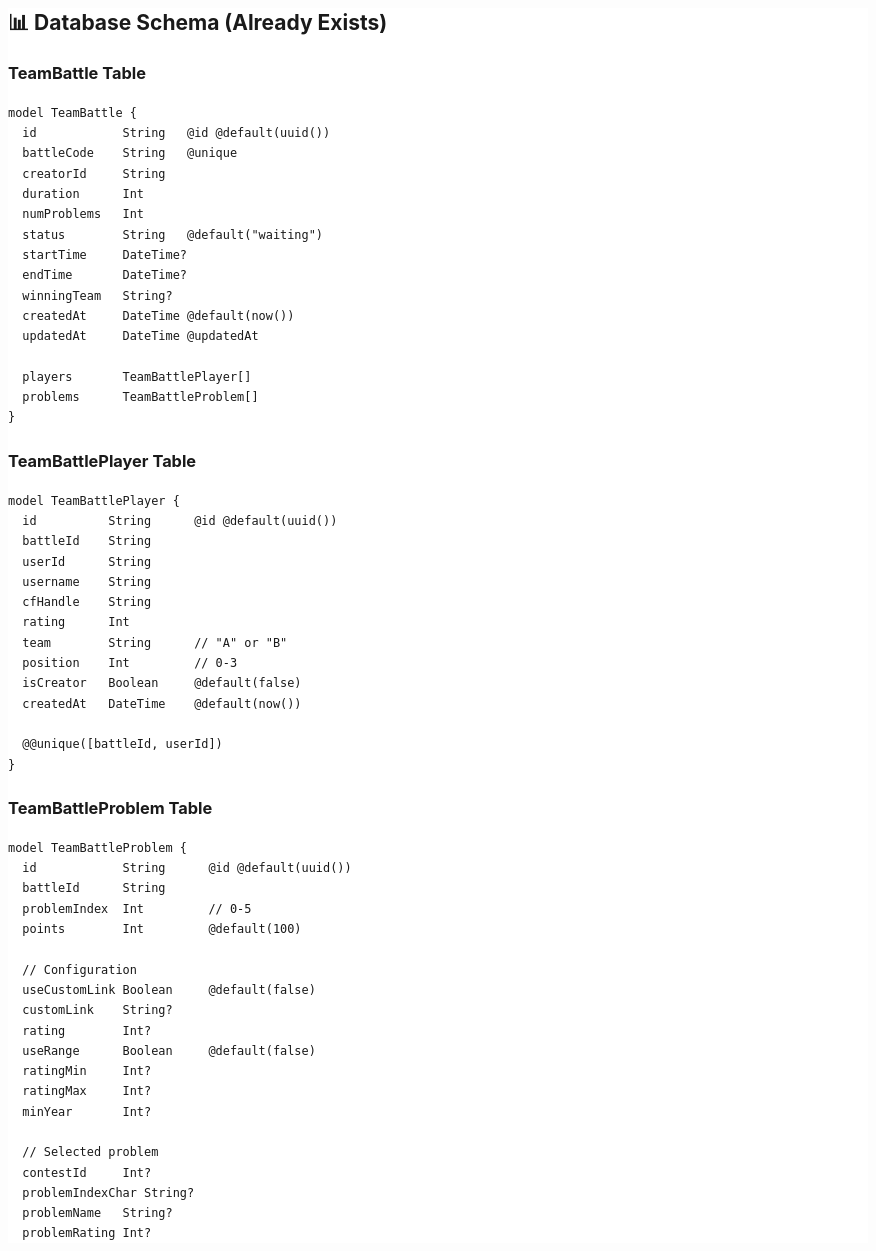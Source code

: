 
## 📊 Database Schema (Already Exists)

### TeamBattle Table
```prisma
model TeamBattle {
  id            String   @id @default(uuid())
  battleCode    String   @unique
  creatorId     String
  duration      Int
  numProblems   Int
  status        String   @default("waiting")
  startTime     DateTime?
  endTime       DateTime?
  winningTeam   String?
  createdAt     DateTime @default(now())
  updatedAt     DateTime @updatedAt
  
  players       TeamBattlePlayer[]
  problems      TeamBattleProblem[]
}
```

### TeamBattlePlayer Table
```prisma
model TeamBattlePlayer {
  id          String      @id @default(uuid())
  battleId    String
  userId      String
  username    String
  cfHandle    String
  rating      Int
  team        String      // "A" or "B"
  position    Int         // 0-3
  isCreator   Boolean     @default(false)
  createdAt   DateTime    @default(now())
  
  @@unique([battleId, userId])
}
```

### TeamBattleProblem Table
```prisma
model TeamBattleProblem {
  id            String      @id @default(uuid())
  battleId      String
  problemIndex  Int         // 0-5
  points        Int         @default(100)
  
  // Configuration
  useCustomLink Boolean     @default(false)
  customLink    String?
  rating        Int?
  useRange      Boolean     @default(false)
  ratingMin     Int?
  ratingMax     Int?
  minYear       Int?
  
  // Selected problem
  contestId     Int?
  problemIndexChar String?
  problemName   String?
  problemRating Int?
```